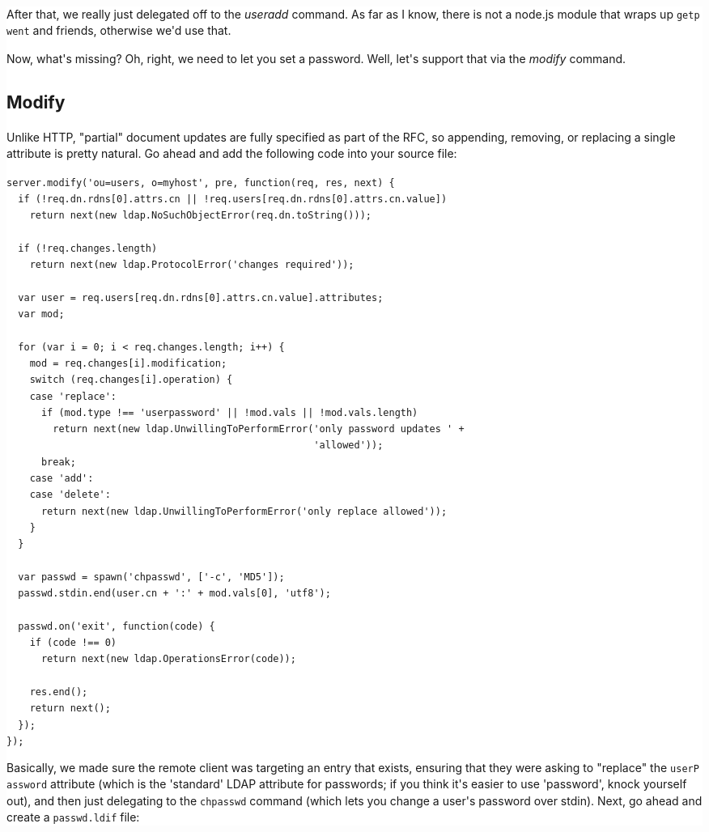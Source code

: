 After that, we really just delegated off to the _useradd_ command.  As far as I
know, there is not a node.js module that wraps up `getpwent` and friends,
otherwise we'd use that.

Now, what's missing?  Oh, right, we need to let you set a password.  Well, let's
support that via the _modify_ command.

## Modify

Unlike HTTP, "partial" document updates are fully specified as part of the
RFC, so appending, removing, or replacing a single attribute is pretty natural.
Go ahead and add the following code into your source file:

    server.modify('ou=users, o=myhost', pre, function(req, res, next) {
      if (!req.dn.rdns[0].attrs.cn || !req.users[req.dn.rdns[0].attrs.cn.value])
        return next(new ldap.NoSuchObjectError(req.dn.toString()));

      if (!req.changes.length)
        return next(new ldap.ProtocolError('changes required'));

      var user = req.users[req.dn.rdns[0].attrs.cn.value].attributes;
      var mod;

      for (var i = 0; i < req.changes.length; i++) {
        mod = req.changes[i].modification;
        switch (req.changes[i].operation) {
        case 'replace':
          if (mod.type !== 'userpassword' || !mod.vals || !mod.vals.length)
            return next(new ldap.UnwillingToPerformError('only password updates ' +
                                                         'allowed'));
          break;
        case 'add':
        case 'delete':
          return next(new ldap.UnwillingToPerformError('only replace allowed'));
        }
      }

      var passwd = spawn('chpasswd', ['-c', 'MD5']);
      passwd.stdin.end(user.cn + ':' + mod.vals[0], 'utf8');

      passwd.on('exit', function(code) {
        if (code !== 0)
          return next(new ldap.OperationsError(code));

        res.end();
        return next();
      });
    });


Basically, we made sure the remote client was targeting an entry that exists,
ensuring that they were asking to "replace" the `userPassword` attribute (which
is the 'standard' LDAP attribute for passwords; if you think it's easier to use
'password', knock yourself out), and then just delegating to the `chpasswd`
command (which lets you change a user's password over stdin).  Next, go ahead
and create a `passwd.ldif` file:
